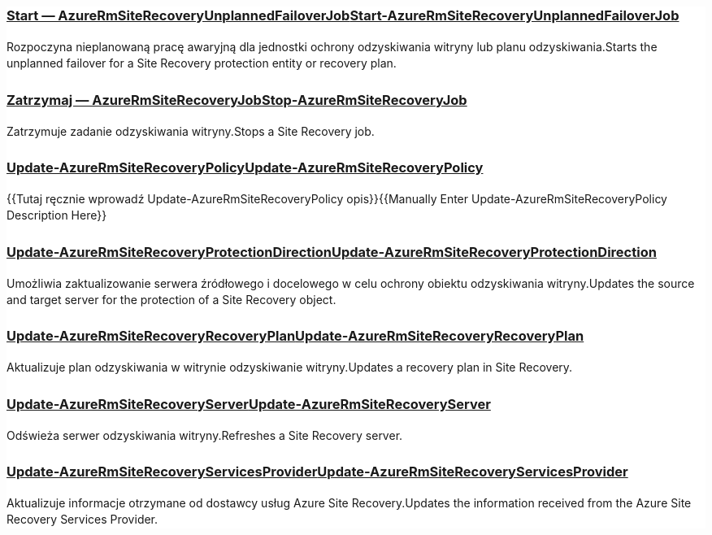 ### [<span data-ttu-id="bebf3-215">Start — AzureRmSiteRecoveryUnplannedFailoverJob</span><span class="sxs-lookup"><span data-stu-id="bebf3-215">Start-AzureRmSiteRecoveryUnplannedFailoverJob</span></span>](Start-AzureRmSiteRecoveryUnplannedFailoverJob.md)
<span data-ttu-id="bebf3-216">Rozpoczyna nieplanowaną pracę awaryjną dla jednostki ochrony odzyskiwania witryny lub planu odzyskiwania.</span><span class="sxs-lookup"><span data-stu-id="bebf3-216">Starts the unplanned failover for a Site Recovery protection entity or recovery plan.</span></span>

### [<span data-ttu-id="bebf3-217">Zatrzymaj — AzureRmSiteRecoveryJob</span><span class="sxs-lookup"><span data-stu-id="bebf3-217">Stop-AzureRmSiteRecoveryJob</span></span>](Stop-AzureRmSiteRecoveryJob.md)
<span data-ttu-id="bebf3-218">Zatrzymuje zadanie odzyskiwania witryny.</span><span class="sxs-lookup"><span data-stu-id="bebf3-218">Stops a Site Recovery job.</span></span>

### [<span data-ttu-id="bebf3-219">Update-AzureRmSiteRecoveryPolicy</span><span class="sxs-lookup"><span data-stu-id="bebf3-219">Update-AzureRmSiteRecoveryPolicy</span></span>](Update-AzureRmSiteRecoveryPolicy.md)
<span data-ttu-id="bebf3-220">{{Tutaj ręcznie wprowadź Update-AzureRmSiteRecoveryPolicy opis}}</span><span class="sxs-lookup"><span data-stu-id="bebf3-220">{{Manually Enter Update-AzureRmSiteRecoveryPolicy Description Here}}</span></span>

### [<span data-ttu-id="bebf3-221">Update-AzureRmSiteRecoveryProtectionDirection</span><span class="sxs-lookup"><span data-stu-id="bebf3-221">Update-AzureRmSiteRecoveryProtectionDirection</span></span>](Update-AzureRmSiteRecoveryProtectionDirection.md)
<span data-ttu-id="bebf3-222">Umożliwia zaktualizowanie serwera źródłowego i docelowego w celu ochrony obiektu odzyskiwania witryny.</span><span class="sxs-lookup"><span data-stu-id="bebf3-222">Updates the source and target server for the protection of a Site Recovery object.</span></span>

### [<span data-ttu-id="bebf3-223">Update-AzureRmSiteRecoveryRecoveryPlan</span><span class="sxs-lookup"><span data-stu-id="bebf3-223">Update-AzureRmSiteRecoveryRecoveryPlan</span></span>](Update-AzureRmSiteRecoveryRecoveryPlan.md)
<span data-ttu-id="bebf3-224">Aktualizuje plan odzyskiwania w witrynie odzyskiwanie witryny.</span><span class="sxs-lookup"><span data-stu-id="bebf3-224">Updates a recovery plan in Site Recovery.</span></span>

### [<span data-ttu-id="bebf3-225">Update-AzureRmSiteRecoveryServer</span><span class="sxs-lookup"><span data-stu-id="bebf3-225">Update-AzureRmSiteRecoveryServer</span></span>](Update-AzureRmSiteRecoveryServer.md)
<span data-ttu-id="bebf3-226">Odświeża serwer odzyskiwania witryny.</span><span class="sxs-lookup"><span data-stu-id="bebf3-226">Refreshes a Site Recovery server.</span></span>

### [<span data-ttu-id="bebf3-227">Update-AzureRmSiteRecoveryServicesProvider</span><span class="sxs-lookup"><span data-stu-id="bebf3-227">Update-AzureRmSiteRecoveryServicesProvider</span></span>](Update-AzureRmSiteRecoveryServicesProvider.md)
<span data-ttu-id="bebf3-228">Aktualizuje informacje otrzymane od dostawcy usług Azure Site Recovery.</span><span class="sxs-lookup"><span data-stu-id="bebf3-228">Updates the information received from the Azure Site Recovery Services Provider.</span></span>

